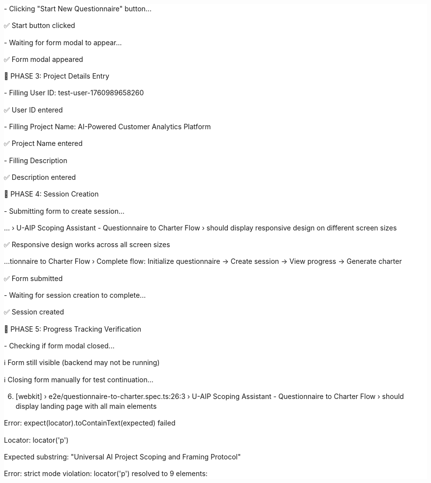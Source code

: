   \- Clicking "Start New Questionnaire" button...

  ✅ Start button clicked

  \- Waiting for form modal to appear...

  ✅ Form modal appeared



📍 PHASE 3: Project Details Entry

  \- Filling User ID: test-user-1760989658260

  ✅ User ID entered

  \- Filling Project Name: AI-Powered Customer Analytics Platform

  ✅ Project Name entered

  \- Filling Description

  ✅ Description entered



📍 PHASE 4: Session Creation

  \- Submitting form to create session...

… › U-AIP Scoping Assistant - Questionnaire to Charter Flow › should display responsive design on different screen sizes

✅ Responsive design works across all screen sizes

…tionnaire to Charter Flow › Complete flow: Initialize questionnaire → Create session → View progress → Generate charter

  ✅ Form submitted

  \- Waiting for session creation to complete...

  ✅ Session created



📍 PHASE 5: Progress Tracking Verification

  \- Checking if form modal closed...

  ℹ️ Form still visible (backend may not be running)

  ℹ️ Closing form manually for test continuation...

6) [webkit] › e2e/questionnaire-to-charter.spec.ts:26:3 › U-AIP Scoping Assistant - Questionnaire to Charter Flow › should display landing page with all main elements 



  Error: expect(locator).toContainText(expected) failed



  Locator: locator('p')

  Expected substring: "Universal AI Project Scoping and Framing Protocol"

  Error: strict mode violation: locator('p') resolved to 9 elements:
